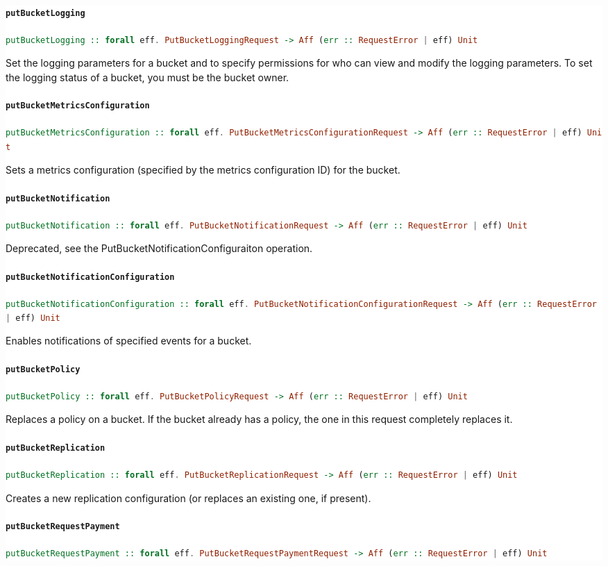 #### `putBucketLogging`

``` purescript
putBucketLogging :: forall eff. PutBucketLoggingRequest -> Aff (err :: RequestError | eff) Unit
```

Set the logging parameters for a bucket and to specify permissions for who can view and modify the logging parameters. To set the logging status of a bucket, you must be the bucket owner.

#### `putBucketMetricsConfiguration`

``` purescript
putBucketMetricsConfiguration :: forall eff. PutBucketMetricsConfigurationRequest -> Aff (err :: RequestError | eff) Unit
```

Sets a metrics configuration (specified by the metrics configuration ID) for the bucket.

#### `putBucketNotification`

``` purescript
putBucketNotification :: forall eff. PutBucketNotificationRequest -> Aff (err :: RequestError | eff) Unit
```

Deprecated, see the PutBucketNotificationConfiguraiton operation.

#### `putBucketNotificationConfiguration`

``` purescript
putBucketNotificationConfiguration :: forall eff. PutBucketNotificationConfigurationRequest -> Aff (err :: RequestError | eff) Unit
```

Enables notifications of specified events for a bucket.

#### `putBucketPolicy`

``` purescript
putBucketPolicy :: forall eff. PutBucketPolicyRequest -> Aff (err :: RequestError | eff) Unit
```

Replaces a policy on a bucket. If the bucket already has a policy, the one in this request completely replaces it.

#### `putBucketReplication`

``` purescript
putBucketReplication :: forall eff. PutBucketReplicationRequest -> Aff (err :: RequestError | eff) Unit
```

Creates a new replication configuration (or replaces an existing one, if present).

#### `putBucketRequestPayment`

``` purescript
putBucketRequestPayment :: forall eff. PutBucketRequestPaymentRequest -> Aff (err :: RequestError | eff) Unit
```
